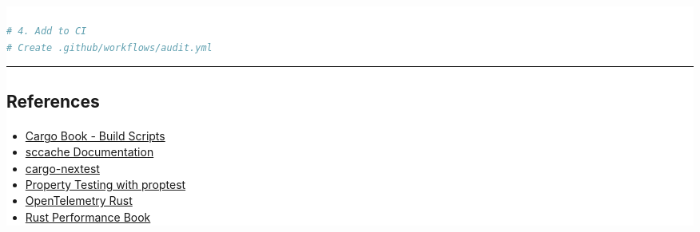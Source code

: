 ```bash

# 4. Add to CI
# Create .github/workflows/audit.yml
```

---

## References

- [Cargo Book - Build Scripts](https://doc.rust-lang.org/cargo/reference/build-scripts.html)
- [sccache Documentation](https://github.com/mozilla/sccache)
- [cargo-nextest](https://nexte.st/)
- [Property Testing with proptest](https://proptest-rs.github.io/proptest/)
- [OpenTelemetry Rust](https://github.com/open-telemetry/opentelemetry-rust)
- [Rust Performance Book](https://nnethercote.github.io/perf-book/)
